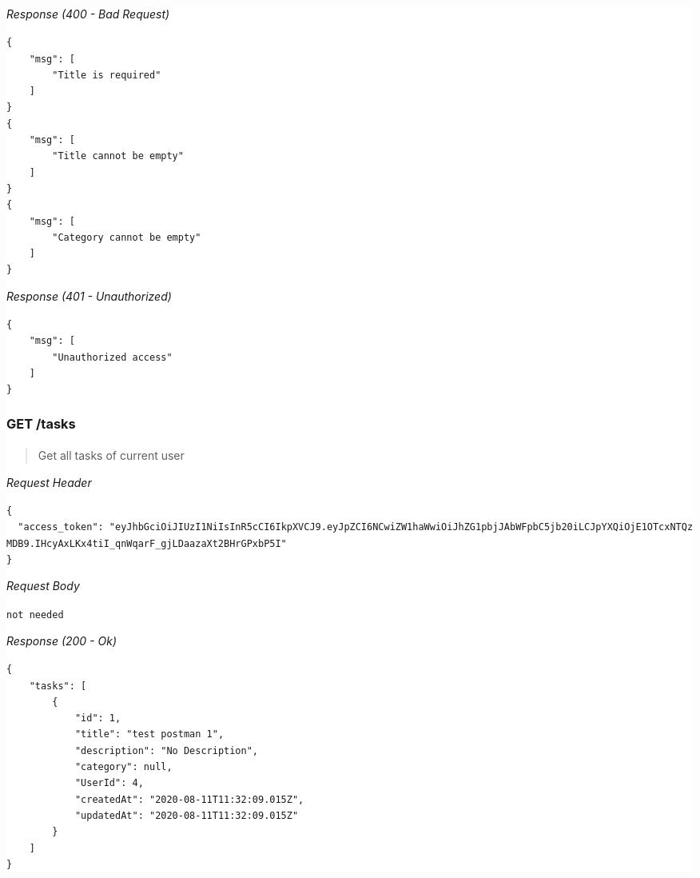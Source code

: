 _Response (400 - Bad Request)_
```
{
    "msg": [
        "Title is required"
    ]
}
{
    "msg": [
        "Title cannot be empty"
    ]
}
{
    "msg": [
        "Category cannot be empty"
    ]
}
```

_Response (401 - Unauthorized)_
```
{
    "msg": [
        "Unauthorized access"
    ]
}
```



### GET /tasks

> Get all tasks of current user

_Request Header_
```
{
  "access_token": "eyJhbGciOiJIUzI1NiIsInR5cCI6IkpXVCJ9.eyJpZCI6NCwiZW1haWwiOiJhZG1pbjJAbWFpbC5jb20iLCJpYXQiOjE1OTcxNTQzMDB9.IHcyAxLKx4tiI_qnWqarF_gjLDaazaXt2BHrGPxbP5I"
}
```

_Request Body_
```
not needed
```

_Response (200 - Ok)_
```
{
    "tasks": [
        {
            "id": 1,
            "title": "test postman 1",
            "description": "No Description",
            "category": null,
            "UserId": 4,
            "createdAt": "2020-08-11T11:32:09.015Z",
            "updatedAt": "2020-08-11T11:32:09.015Z"
        }
    ]
}
```
